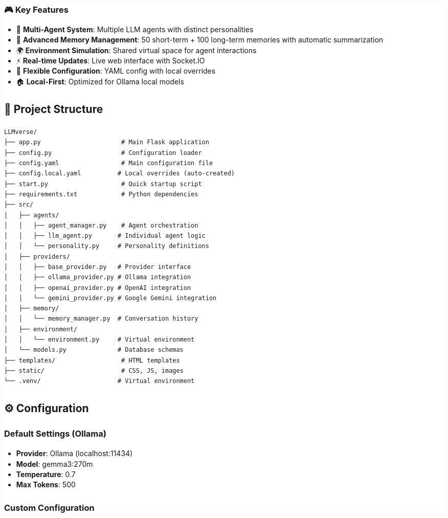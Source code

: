 ### 🎮 Key Features

- 🤖 **Multi-Agent System**: Multiple LLM agents with distinct personalities
- 🧠 **Advanced Memory Management**: 50 short-term + 100 long-term memories with automatic summarization
- 🌍 **Environment Simulation**: Shared virtual space for agent interactions
- ⚡ **Real-time Updates**: Live web interface with Socket.IO
- 🔧 **Flexible Configuration**: YAML config with local overrides
- 🏠 **Local-First**: Optimized for Ollama local models

## 📁 Project Structure

```
LLMverse/
├── app.py                      # Main Flask application
├── config.py                   # Configuration loader
├── config.yaml                 # Main configuration file
├── config.local.yaml          # Local overrides (auto-created)
├── start.py                    # Quick startup script
├── requirements.txt            # Python dependencies
├── src/
│   ├── agents/
│   │   ├── agent_manager.py    # Agent orchestration
│   │   ├── llm_agent.py       # Individual agent logic
│   │   └── personality.py     # Personality definitions
│   ├── providers/
│   │   ├── base_provider.py   # Provider interface
│   │   ├── ollama_provider.py # Ollama integration
│   │   ├── openai_provider.py # OpenAI integration
│   │   └── gemini_provider.py # Google Gemini integration
│   ├── memory/
│   │   └── memory_manager.py  # Conversation history
│   ├── environment/
│   │   └── environment.py     # Virtual environment
│   └── models.py              # Database schemas
├── templates/                  # HTML templates
├── static/                     # CSS, JS, images
└── .venv/                     # Virtual environment
```

## ⚙️ Configuration

### Default Settings (Ollama)

- **Provider**: Ollama (localhost:11434)
- **Model**: gemma3:270m
- **Temperature**: 0.7
- **Max Tokens**: 500

### Custom Configuration
